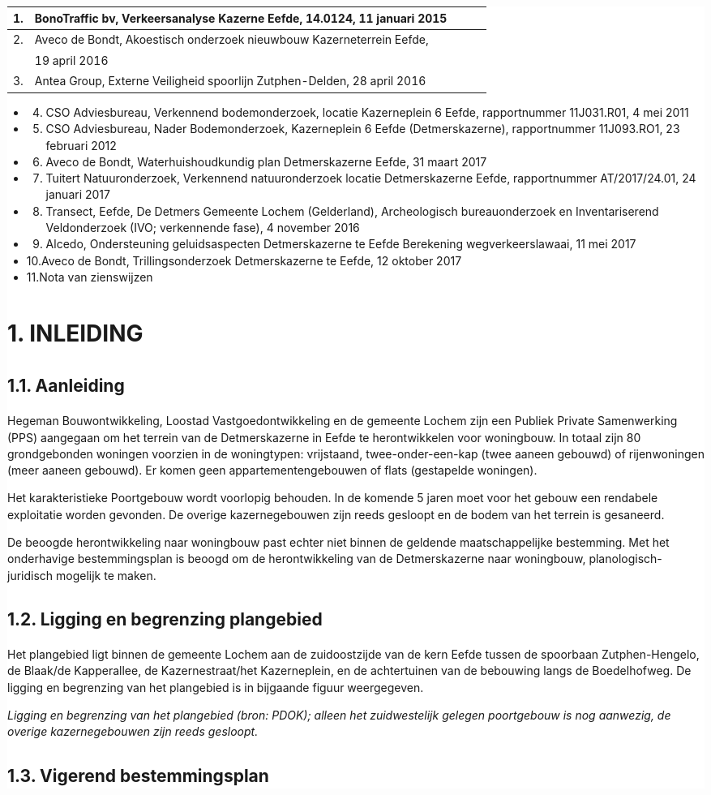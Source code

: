 | 1. | BonoTraffic bv, Verkeersanalyse Kazerne Eefde, 14.0124, 11 januari 2015 |  |  |  |
|----|-------------------------------------------------------------------------|--|--|--|
| 2. | Aveco de Bondt, Akoestisch onderzoek nieuwbouw Kazerneterrein Eefde,    |  |  |  |
|    | 19 april 2016                                                           |  |  |  |
| 3. | Antea Group, Externe Veiligheid spoorlijn Zutphen-Delden, 28 april 2016 |  |  |  |

- 4. CSO Adviesbureau, Verkennend bodemonderzoek, locatie Kazerneplein 6 Eefde, rapportnummer 11J031.R01, 4 mei 2011
- 5. CSO Adviesbureau, Nader Bodemonderzoek, Kazerneplein 6 Eefde (Detmerskazerne), rapportnummer 11J093.RO1, 23 februari 2012
- 6. Aveco de Bondt, Waterhuishoudkundig plan Detmerskazerne Eefde, 31 maart 2017
- 7. Tuitert Natuuronderzoek, Verkennend natuuronderzoek locatie Detmerskazerne Eefde, rapportnummer AT/2017/24.01, 24 januari 2017
- 8. Transect, Eefde, De Detmers Gemeente Lochem (Gelderland), Archeologisch bureauonderzoek en Inventariserend Veldonderzoek (IVO; verkennende fase), 4 november 2016
- 9. Alcedo, Ondersteuning geluidsaspecten Detmerskazerne te Eefde Berekening wegverkeerslawaai, 11 mei 2017
- 10.Aveco de Bondt, Trillingsonderzoek Detmerskazerne te Eefde, 12 oktober 2017
- 11.Nota van zienswijzen

# **1. INLEIDING**

## **1.1. Aanleiding**

Hegeman Bouwontwikkeling, Loostad Vastgoedontwikkeling en de gemeente Lochem zijn een Publiek Private Samenwerking (PPS) aangegaan om het terrein van de Detmerskazerne in Eefde te herontwikkelen voor woningbouw. In totaal zijn 80 grondgebonden woningen voorzien in de woningtypen: vrijstaand, twee-onder-een-kap (twee aaneen gebouwd) of rijenwoningen (meer aaneen gebouwd). Er komen geen appartementengebouwen of flats (gestapelde woningen).

Het karakteristieke Poortgebouw wordt voorlopig behouden. In de komende 5 jaren moet voor het gebouw een rendabele exploitatie worden gevonden. De overige kazernegebouwen zijn reeds gesloopt en de bodem van het terrein is gesaneerd.

De beoogde herontwikkeling naar woningbouw past echter niet binnen de geldende maatschappelijke bestemming. Met het onderhavige bestemmingsplan is beoogd om de herontwikkeling van de Detmerskazerne naar woningbouw, planologisch-juridisch mogelijk te maken.

## **1.2. Ligging en begrenzing plangebied**

Het plangebied ligt binnen de gemeente Lochem aan de zuidoostzijde van de kern Eefde tussen de spoorbaan Zutphen-Hengelo, de Blaak/de Kapperallee, de Kazernestraat/het Kazerneplein, en de achtertuinen van de bebouwing langs de Boedelhofweg. De ligging en begrenzing van het plangebied is in bijgaande figuur weergegeven.

*Ligging en begrenzing van het plangebied (bron: PDOK); alleen het zuidwestelijk gelegen poortgebouw is nog aanwezig, de overige kazernegebouwen zijn reeds gesloopt.*

## **1.3. Vigerend bestemmingsplan**

